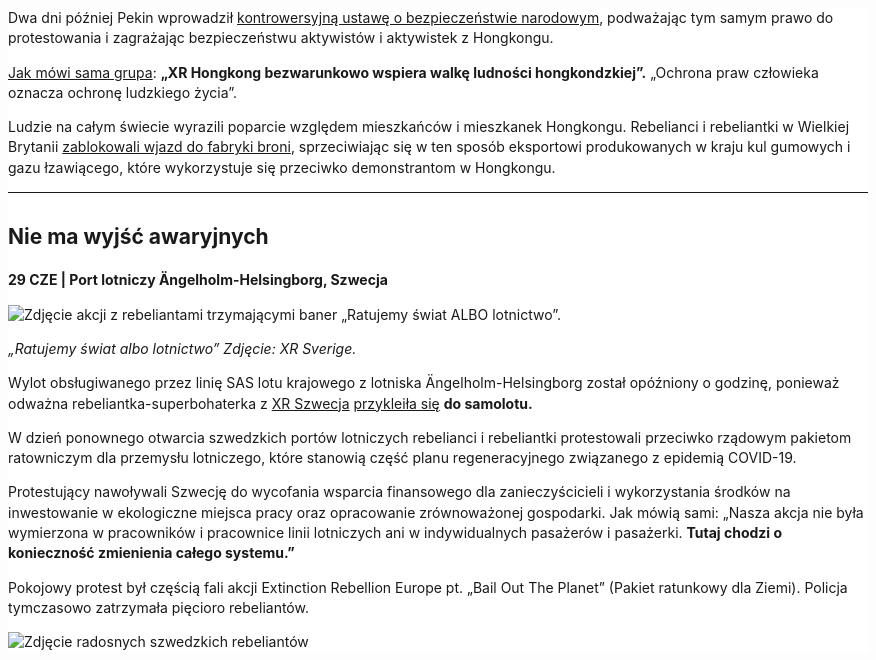 Dwa dni później Pekin wprowadził [kontrowersyjną ustawę o bezpieczeństwie
narodowym](https://www.npr.org/2020/07/01/885900989/5-takeaways-from-chinas-hong-kong-national-security-law),
podważając tym samym prawo do protestowania i zagrażając bezpieczeństwu
aktywistów i aktywistek z Hongkongu.

[Jak mówi sama grupa](https://www.facebook.com/extinctionrebellionhk/photos/a.383584525640098/568669410464941/): **„XR Hongkong bezwarunkowo wspiera walkę ludności hongkondzkiej”.** „Ochrona praw człowieka oznacza ochronę ludzkiego życia”.

Ludzie na całym świecie wyrazili poparcie względem mieszkańców i mieszkanek
Hongkongu. Rebelianci i rebeliantki w Wielkiej Brytanii [zablokowali wjazd
do fabryki
broni](https://hongkongfp.com/2020/07/14/in-pictures-uk-activists-block-access-to-tear-gas-factory-in-solidarity-with-hong-kong-and-us-protests/),
sprzeciwiając się w ten sposób eksportowi produkowanych w kraju kul gumowych
i gazu łzawiącego, które wykorzystuje się przeciwko demonstrantom w
Hongkongu.

- - -

## Nie ma wyjść awaryjnych

**29 CZE | Port lotniczy Ängelholm-Helsingborg, Szwecja**

![Zdjęcie akcji z rebeliantami trzymającymi baner „Ratujemy świat ALBO
lotnictwo”.](/assets/uploads/3.jpg)

*„Ratujemy świat albo lotnictwo” Zdjęcie: XR Sverige.*

Wylot obsługiwanego przez linię SAS lotu krajowego z lotniska
Ängelholm-Helsingborg został opóźniony o godzinę, ponieważ odważna
rebeliantka-superbohaterka z [XR
Szwecja](https://twitter.com/ExtinctionR_SV) [przykleiła
się](https://www.facebook.com/extinctionrebellionsverige/videos/988024691658664/)
**do samolotu.**

W dzień ponownego otwarcia szwedzkich portów lotniczych rebelianci i
rebeliantki protestowali przeciwko rządowym pakietom ratowniczym dla
przemysłu lotniczego, które stanowią część planu regeneracyjnego związanego
z epidemią COVID-19.

Protestujący nawoływali Szwecję do wycofania wsparcia finansowego dla
zanieczyścicieli i wykorzystania środków na inwestowanie w ekologiczne
miejsca pracy oraz opracowanie zrównoważonej gospodarki. Jak mówią sami:
„Nasza akcja nie była wymierzona w pracowników i pracownice linii lotniczych
ani w indywidualnych pasażerów i pasażerki. **Tutaj chodzi o konieczność
zmienienia całego systemu.”**

Pokojowy protest był częścią fali akcji Extinction Rebellion Europe
pt. „Bail Out The Planet” (Pakiet ratunkowy dla Ziemi). Policja tymczasowo
zatrzymała pięcioro rebeliantów.

![Zdjęcie radosnych szwedzkich rebeliantów](/assets/uploads/19.jpg)
